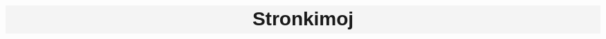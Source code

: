 # Stronkimoj
<!DOCTYPE html>
<html lang="pl">
<head>
    <meta charset="UTF-8">
    <meta name="viewport" content="width=device-width, initial-scale=1.0">
    <title>Lista Zakupów</title>
    <style>
        body {
            font-family: Arial, sans-serif;
            background-color: #f4f4f4;
            margin: 0;
            padding: 20px;
        }
        h1 {
            text-align: center;
        }
        #items {
            list-style-type: none;
            padding: 0;
        }
        li {
            background-color: #fff;
            padding: 10px;
            margin: 5px 0;
            border-radius: 5px;
            display: flex;
            justify-content: space-between;
            align-items: center;
        }
        li button {
            background-color: #f44336;
            border: none;
            color: white;
            padding: 5px 10px;
            cursor: pointer;
            border-radius: 5px;
        }
        li button:hover {
            background-color: #d32f2f;
        }
        #new-item {
            width: 100%;
            padding: 10px;
            margin: 10px 0;
            border-radius: 5px;
            border: 1px solid #ccc;
        }
        #add-btn {
            padding: 10px 20px;
            background-color: #4CAF50;
            color: white;
            border: none;
            cursor: pointer;
            border-radius: 5px;
            width: 100%;
        }
        #add-btn:hover {
            background-color: #45a049;
        }
    </style>
</head>